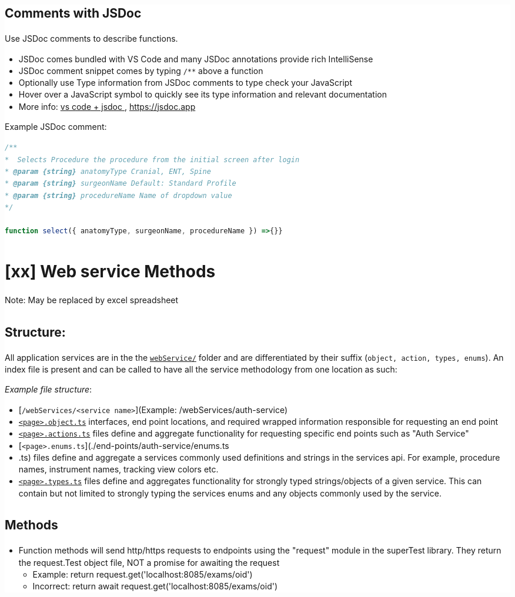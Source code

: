 ## Comments with JSDoc
Use JSDoc comments to describe functions.

- JSDoc comes bundled with VS Code and many JSDoc annotations provide rich IntelliSense
- JSDoc comment snippet comes by typing `/**` above a function
- Optionally use Type information from JSDoc comments to type check your JavaScript
- Hover over a JavaScript symbol to quickly see its type information and relevant documentation
- More info: [vs code + jsdoc ](https://code.visualstudio.com/docs/languages/javascript#_jsdoc-support), https://jsdoc.app

Example JSDoc comment:

```typescript
/**
*  Selects Procedure the procedure from the initial screen after login
* @param {string} anatomyType Cranial, ENT, Spine
* @param {string} surgeonName Default: Standard Profile
* @param {string} procedureName Name of dropdown value
*/

function select({ anatomyType, surgeonName, procedureName }) =>{}}
```

# [xx] Web service Methods
Note: May be replaced by excel spreadsheet
## Structure:
All application services are in the the [`webService/`](/location/) folder and are differentiated by their suffix (`object, action, types, enums`). An index file is present and can be called to have all the service methodology from one location as such:

*Example file structure*:

 * [`/webServices/<service name>`](Example: /webServices/auth-service)
 * [`<page>.object.ts`](./webServices/auth-service/objects.ts) interfaces, end point locations, and required wrapped information responsible for requesting an end point
 * [`<page>.actions.ts`](./end-points/auth-service/actions.ts) files define and aggregate functionality for requesting specific end points such as "Auth Service"
 * [`<page>.enums.ts`](./end-points/auth-service/enums.ts
 * .ts) files define and aggregate a services commonly used definitions and strings in the services api. For example, procedure names, instrument names, tracking view colors etc. 
 * [`<page>.types.ts`](./end-points/auth-service/types.ts) files define and aggregates functionality for strongly typed strings/objects of a given service. This can contain but not limited to strongly typing the services enums and any objects commonly used by the service.
## Methods

- Function methods will send http/https requests to endpoints using the "request" module in the superTest library. They return the request.Test object file, NOT a promise for awaiting the request
  - Example: return request.get('localhost:8085/exams/oid')
  - Incorrect: return await request.get('localhost:8085/exams/oid')
